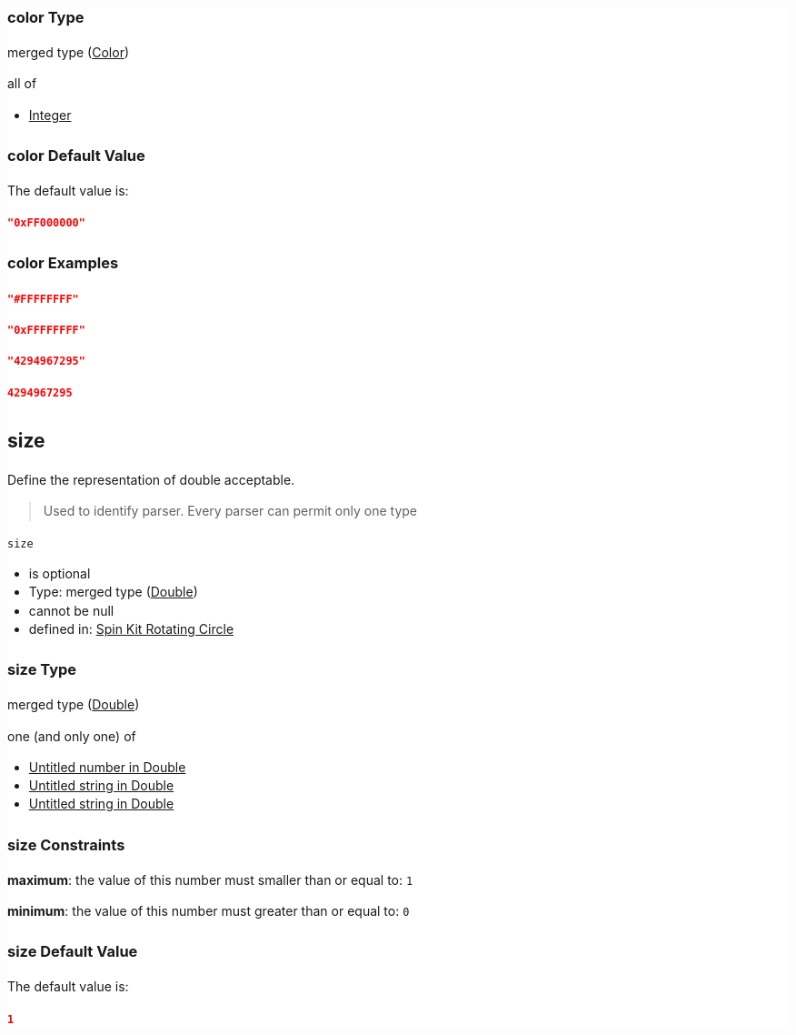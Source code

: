 ### color Type

merged type ([Color](app_bar_theme-properties-color.md))

all of

-   [Integer](color-allof-integer.md)

### color Default Value

The default value is:

```json
"0xFF000000"
```

### color Examples

```json
"#FFFFFFFF"
```

```json
"0xFFFFFFFF"
```

```json
"4294967295"
```

```json
4294967295
```

## size

Define the representation of double acceptable.


> Used to identify parser. Every parser can permit only one type
>

`size`

-   is optional
-   Type: merged type ([Double](app_bar_theme-properties-double.md))
-   cannot be null
-   defined in: [Spin Kit Rotating Circle](app_bar_theme-properties-double.md)

### size Type

merged type ([Double](app_bar_theme-properties-double.md))

one (and only one) of

-   [Untitled number in Double](double-definitions-doublenumber.md)
-   [Untitled string in Double](double-definitions-doublestring.md)
-   [Untitled string in Double](double-definitions-doubleenum.md)

### size Constraints

**maximum**: the value of this number must smaller than or equal to: `1`

**minimum**: the value of this number must greater than or equal to: `0`

### size Default Value

The default value is:

```json
1
```
